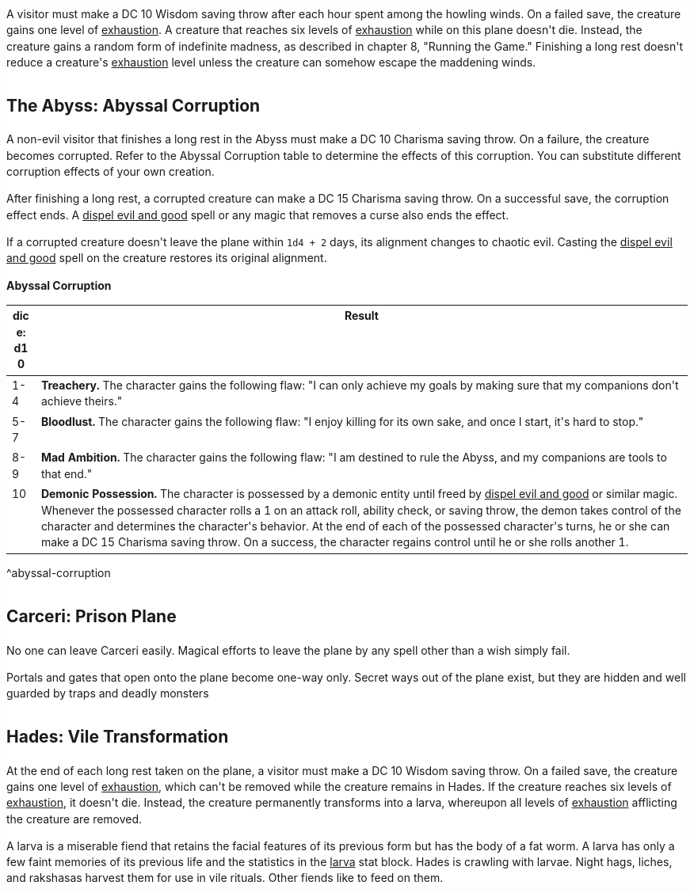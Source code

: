 A visitor must make a DC 10 Wisdom saving throw after each hour spent among the howling winds. On a failed save, the creature gains one level of [exhaustion](../conditions.md##exhaustion). A creature that reaches six levels of [exhaustion](../conditions.md##exhaustion) while on this plane doesn't die. Instead, the creature gains a random form of indefinite madness, as described in chapter 8, "Running the Game." Finishing a long rest doesn't reduce a creature's [exhaustion](../conditions.md##exhaustion) level unless the creature can somehow escape the maddening winds.

## The Abyss: Abyssal Corruption

A non-evil visitor that finishes a long rest in the Abyss must make a DC 10 Charisma saving throw. On a failure, the creature becomes corrupted. Refer to the Abyssal Corruption table to determine the effects of this corruption. You can substitute different corruption effects of your own creation.

After finishing a long rest, a corrupted creature can make a DC 15 Charisma saving throw. On a successful save, the corruption effect ends. A [dispel evil and good](../../../../dispel-evil-and-good.md) spell or any magic that removes a curse also ends the effect.

If a corrupted creature doesn't leave the plane within `1d4 + 2` days, its alignment changes to chaotic evil. Casting the [dispel evil and good](../../../../dispel-evil-and-good.md) spell on the creature restores its original alignment.

**Abyssal Corruption**

| dice: d10 | Result |
|-----------|--------|
| 1-4 | **Treachery.** The character gains the following flaw: "I can only achieve my goals by making sure that my companions don't achieve theirs." |
| 5-7 | **Bloodlust.** The character gains the following flaw: "I enjoy killing for its own sake, and once I start, it's hard to stop." |
| 8-9 | **Mad Ambition.** The character gains the following flaw: "I am destined to rule the Abyss, and my companions are tools to that end." |
| 10 | **Demonic Possession.** The character is possessed by a demonic entity until freed by [dispel evil and good](../../../../dispel-evil-and-good.md) or similar magic. Whenever the possessed character rolls a 1 on an attack roll, ability check, or saving throw, the demon takes control of the character and determines the character's behavior. At the end of each of the possessed character's turns, he or she can make a DC 15 Charisma saving throw. On a success, the character regains control until he or she rolls another 1. |
^abyssal-corruption

## Carceri: Prison Plane

No one can leave Carceri easily. Magical efforts to leave the plane by any spell other than a wish simply fail.

Portals and gates that open onto the plane become one-way only. Secret ways out of the plane exist, but they are hidden and well guarded by traps and deadly monsters

## Hades: Vile Transformation

At the end of each long rest taken on the plane, a visitor must make a DC 10 Wisdom saving throw. On a failed save, the creature gains one level of [exhaustion](../conditions.md##exhaustion), which can't be removed while the creature remains in Hades. If the creature reaches six levels of [exhaustion](../conditions.md##exhaustion), it doesn't die. Instead, the creature permanently transforms into a larva, whereupon all levels of [exhaustion](../conditions.md##exhaustion) afflicting the creature are removed.

A larva is a miserable fiend that retains the facial features of its previous form but has the body of a fat worm. A larva has only a few faint memories of its previous life and the statistics in the [larva](../../../../larva-dmg.md) stat block. Hades is crawling with larvae. Night hags, liches, and rakshasas harvest them for use in vile rituals. Other fiends like to feed on them.
